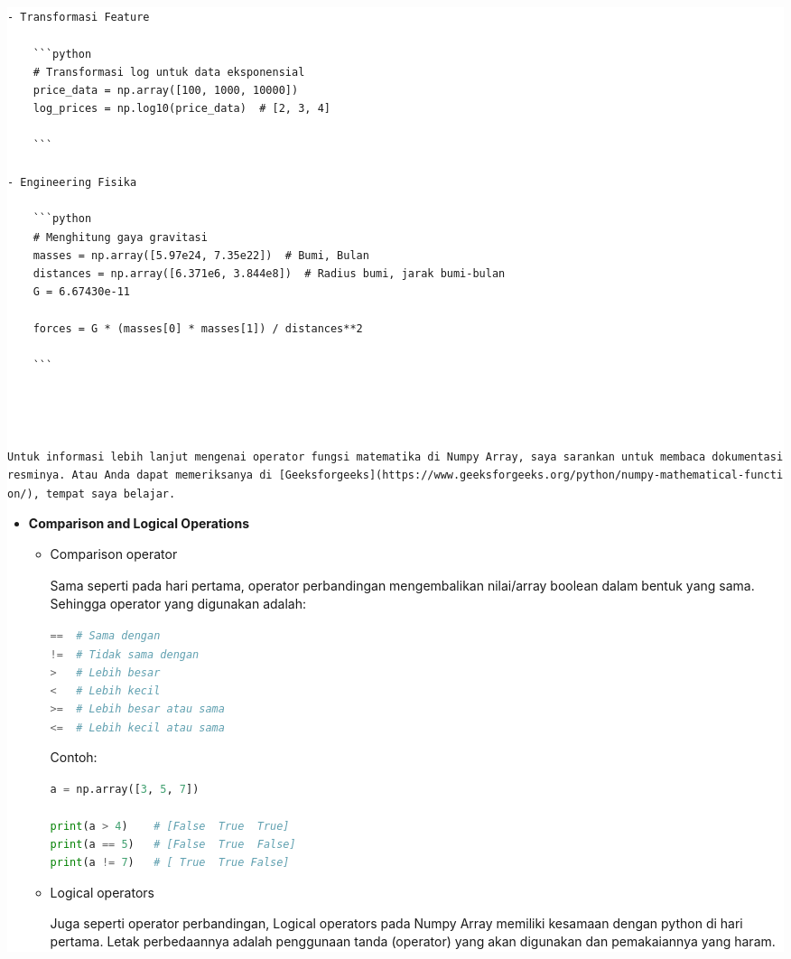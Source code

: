     - Transformasi Feature
        
        ```python
        # Transformasi log untuk data eksponensial
        price_data = np.array([100, 1000, 10000])
        log_prices = np.log10(price_data)  # [2, 3, 4]
        
        ```
        
    - Engineering Fisika
        
        ```python
        # Menghitung gaya gravitasi
        masses = np.array([5.97e24, 7.35e22])  # Bumi, Bulan
        distances = np.array([6.371e6, 3.844e8])  # Radius bumi, jarak bumi-bulan
        G = 6.67430e-11
        
        forces = G * (masses[0] * masses[1]) / distances**2
        
        ```
        
         
        
    
    Untuk informasi lebih lanjut mengenai operator fungsi matematika di Numpy Array, saya sarankan untuk membaca dokumentasi resminya. Atau Anda dapat memeriksanya di [Geeksforgeeks](https://www.geeksforgeeks.org/python/numpy-mathematical-function/), tempat saya belajar.
    
- **Comparison and Logical Operations**
    - Comparison operator
        
        Sama seperti pada hari pertama, operator perbandingan mengembalikan nilai/array boolean dalam bentuk yang sama. Sehingga operator yang digunakan adalah:
        
        ```python
        ==  # Sama dengan
        !=  # Tidak sama dengan
        >   # Lebih besar
        <   # Lebih kecil
        >=  # Lebih besar atau sama
        <=  # Lebih kecil atau sama
        ```
        
        Contoh:
        
        ```python
        a = np.array([3, 5, 7])
        
        print(a > 4)    # [False  True  True]
        print(a == 5)   # [False  True  False]
        print(a != 7)   # [ True  True False]
        ```
        
    - Logical operators
        
        Juga seperti operator perbandingan, Logical operators pada Numpy Array memiliki kesamaan dengan python di hari pertama. Letak perbedaannya adalah penggunaan tanda (operator) yang akan digunakan dan pemakaiannya yang haram.
        